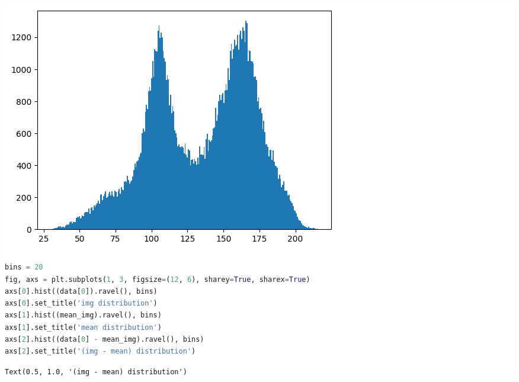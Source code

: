 


    
![png](output_30_1.png)
    



```python
bins = 20
fig, axs = plt.subplots(1, 3, figsize=(12, 6), sharey=True, sharex=True)
axs[0].hist((data[0]).ravel(), bins)
axs[0].set_title('img distribution')
axs[1].hist((mean_img).ravel(), bins)
axs[1].set_title('mean distribution')
axs[2].hist((data[0] - mean_img).ravel(), bins)
axs[2].set_title('(img - mean) distribution')
```




    Text(0.5, 1.0, '(img - mean) distribution')




    